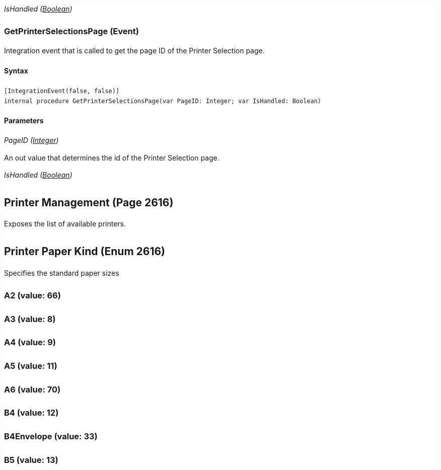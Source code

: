 *IsHandled ([Boolean](https://docs.microsoft.com/en-us/dynamics365/business-central/dev-itpro/developer/methods-auto/boolean/boolean-data-type))* 



### GetPrinterSelectionsPage (Event) <a name="GetPrinterSelectionsPage"></a> 

 Integration event that is called to get the page ID of the Printer Selection page.
 

#### Syntax
```
[IntegrationEvent(false, false)]
internal procedure GetPrinterSelectionsPage(var PageID: Integer; var IsHandled: Boolean)
```
#### Parameters
*PageID ([Integer](https://docs.microsoft.com/en-us/dynamics365/business-central/dev-itpro/developer/methods-auto/integer/integer-data-type))* 

An out value that determines the id of the Printer Selection page.

*IsHandled ([Boolean](https://docs.microsoft.com/en-us/dynamics365/business-central/dev-itpro/developer/methods-auto/boolean/boolean-data-type))* 




## Printer Management (Page 2616)

 Exposes the list of available printers.
 


## Printer Paper Kind (Enum 2616)

 Specifies the standard paper sizes
 

### A2 (value: 66)

### A3 (value: 8)

### A4 (value: 9)

### A5 (value: 11)

### A6 (value: 70)

### B4 (value: 12)

### B4Envelope (value: 33)

### B5 (value: 13)
